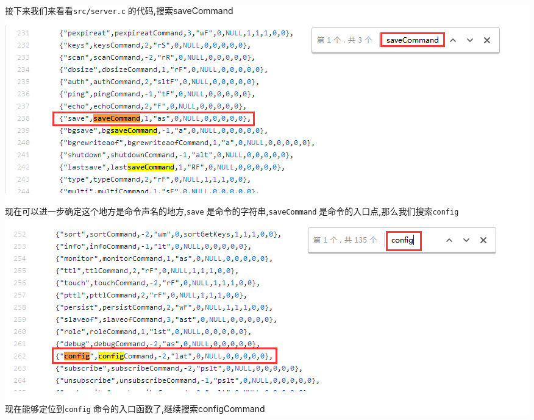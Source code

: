   接下来我们来看看`src/server.c` 的代码,搜索saveCommand 

![](pic4/github_find_save3.png)

  现在可以进一步确定这个地方是命令声名的地方,`save` 是命令的字符串,`saveCommand` 是命令的入口点,那么我们搜索`config`

![](pic4/github_find_config2.png)

  现在能够定位到`config` 命令的入口函数了,继续搜索configCommand
